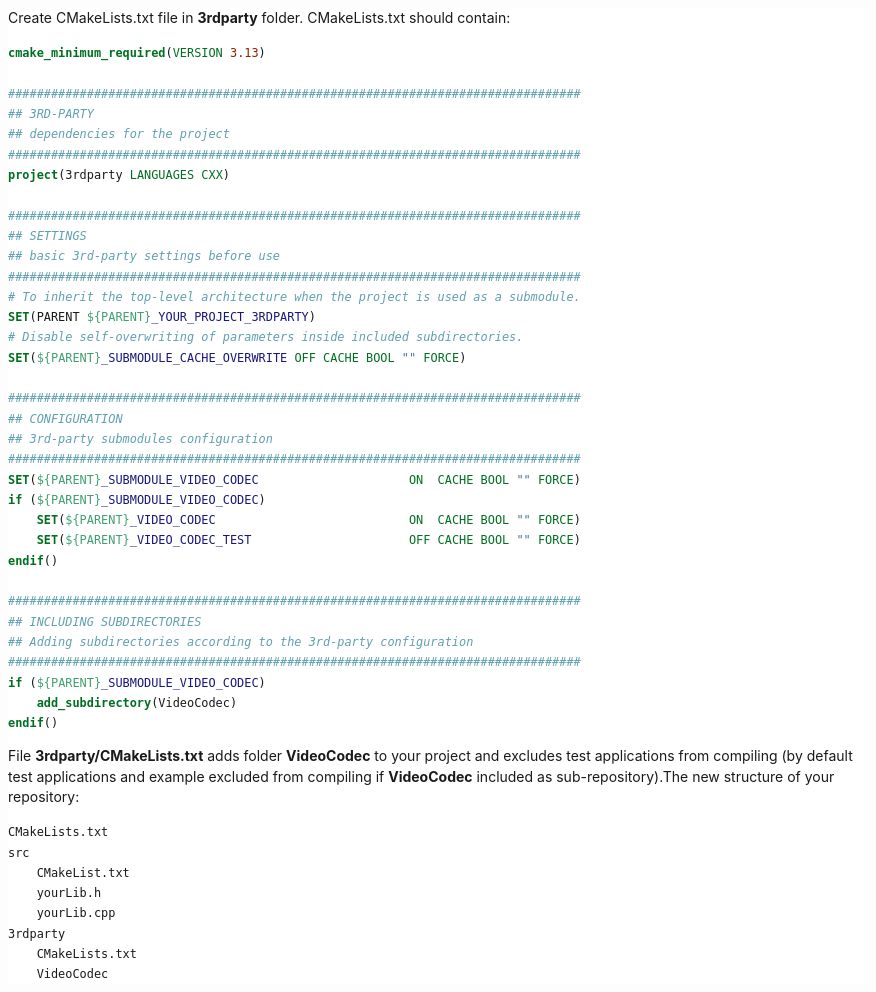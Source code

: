 Create CMakeLists.txt file in **3rdparty** folder. CMakeLists.txt should contain:

```cmake
cmake_minimum_required(VERSION 3.13)

################################################################################
## 3RD-PARTY
## dependencies for the project
################################################################################
project(3rdparty LANGUAGES CXX)

################################################################################
## SETTINGS
## basic 3rd-party settings before use
################################################################################
# To inherit the top-level architecture when the project is used as a submodule.
SET(PARENT ${PARENT}_YOUR_PROJECT_3RDPARTY)
# Disable self-overwriting of parameters inside included subdirectories.
SET(${PARENT}_SUBMODULE_CACHE_OVERWRITE OFF CACHE BOOL "" FORCE)

################################################################################
## CONFIGURATION
## 3rd-party submodules configuration
################################################################################
SET(${PARENT}_SUBMODULE_VIDEO_CODEC                     ON  CACHE BOOL "" FORCE)
if (${PARENT}_SUBMODULE_VIDEO_CODEC)
    SET(${PARENT}_VIDEO_CODEC                           ON  CACHE BOOL "" FORCE)
    SET(${PARENT}_VIDEO_CODEC_TEST                      OFF CACHE BOOL "" FORCE)
endif()

################################################################################
## INCLUDING SUBDIRECTORIES
## Adding subdirectories according to the 3rd-party configuration
################################################################################
if (${PARENT}_SUBMODULE_VIDEO_CODEC)
    add_subdirectory(VideoCodec)
endif()
```

File **3rdparty/CMakeLists.txt** adds folder **VideoCodec** to your project and excludes test applications from compiling (by default test applications and example excluded from compiling if **VideoCodec** included as sub-repository).The new structure of your repository:

```bash
CMakeLists.txt
src
    CMakeList.txt
    yourLib.h
    yourLib.cpp
3rdparty
    CMakeLists.txt
    VideoCodec
```
